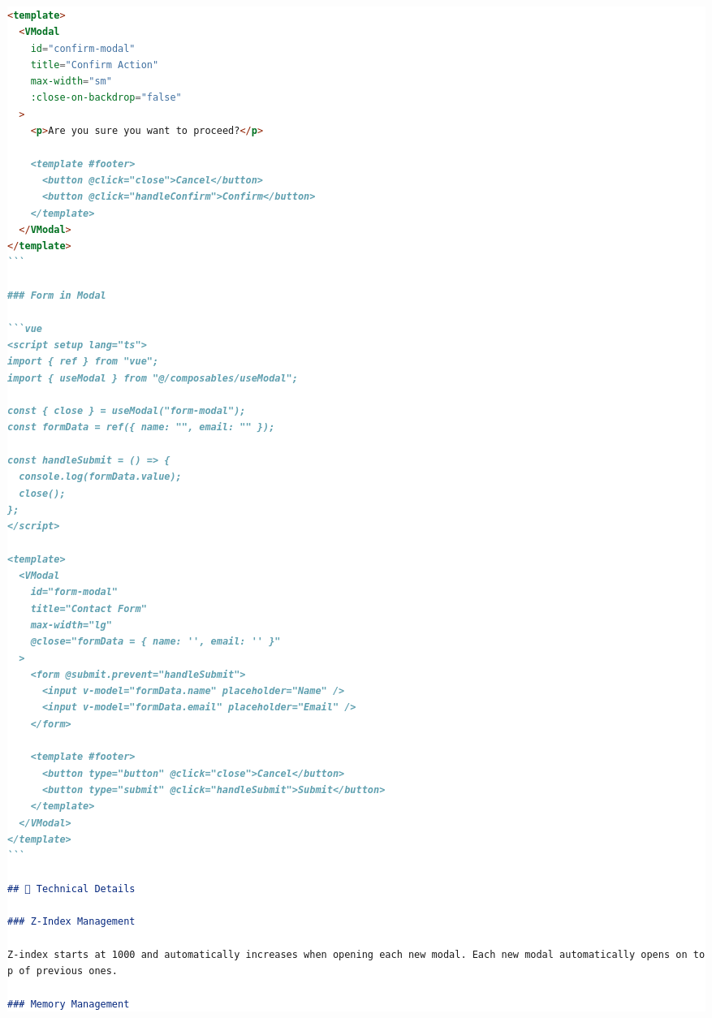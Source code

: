 ````markdown
<template>
  <VModal
    id="confirm-modal"
    title="Confirm Action"
    max-width="sm"
    :close-on-backdrop="false"
  >
    <p>Are you sure you want to proceed?</p>

    <template #footer>
      <button @click="close">Cancel</button>
      <button @click="handleConfirm">Confirm</button>
    </template>
  </VModal>
</template>
```

### Form in Modal

```vue
<script setup lang="ts">
import { ref } from "vue";
import { useModal } from "@/composables/useModal";

const { close } = useModal("form-modal");
const formData = ref({ name: "", email: "" });

const handleSubmit = () => {
  console.log(formData.value);
  close();
};
</script>

<template>
  <VModal
    id="form-modal"
    title="Contact Form"
    max-width="lg"
    @close="formData = { name: '', email: '' }"
  >
    <form @submit.prevent="handleSubmit">
      <input v-model="formData.name" placeholder="Name" />
      <input v-model="formData.email" placeholder="Email" />
    </form>

    <template #footer>
      <button type="button" @click="close">Cancel</button>
      <button type="submit" @click="handleSubmit">Submit</button>
    </template>
  </VModal>
</template>
```

## 🔧 Technical Details

### Z-Index Management

Z-index starts at 1000 and automatically increases when opening each new modal. Each new modal automatically opens on top of previous ones.

### Memory Management

````